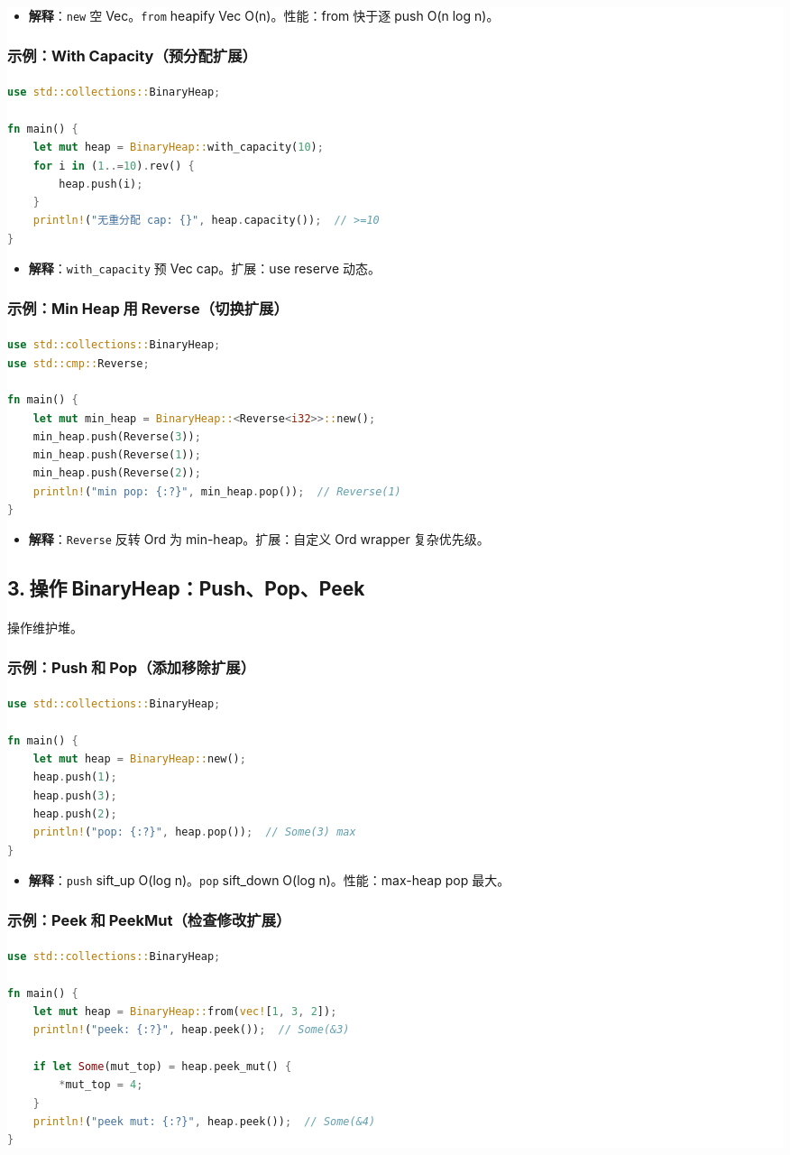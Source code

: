 - **解释**：`new` 空 Vec。`from` heapify Vec O(n)。性能：from 快于逐 push O(n log n)。

### 示例：With Capacity（预分配扩展）
```rust
use std::collections::BinaryHeap;

fn main() {
    let mut heap = BinaryHeap::with_capacity(10);
    for i in (1..=10).rev() {
        heap.push(i);
    }
    println!("无重分配 cap: {}", heap.capacity());  // >=10
}
```

- **解释**：`with_capacity` 预 Vec cap。扩展：use reserve 动态。

### 示例：Min Heap 用 Reverse（切换扩展）
```rust
use std::collections::BinaryHeap;
use std::cmp::Reverse;

fn main() {
    let mut min_heap = BinaryHeap::<Reverse<i32>>::new();
    min_heap.push(Reverse(3));
    min_heap.push(Reverse(1));
    min_heap.push(Reverse(2));
    println!("min pop: {:?}", min_heap.pop());  // Reverse(1)
}
```

- **解释**：`Reverse` 反转 Ord 为 min-heap。扩展：自定义 Ord wrapper 复杂优先级。

## 3. 操作 BinaryHeap：Push、Pop、Peek

操作维护堆。

### 示例：Push 和 Pop（添加移除扩展）
```rust
use std::collections::BinaryHeap;

fn main() {
    let mut heap = BinaryHeap::new();
    heap.push(1);
    heap.push(3);
    heap.push(2);
    println!("pop: {:?}", heap.pop());  // Some(3) max
}
```

- **解释**：`push` sift_up O(log n)。`pop` sift_down O(log n)。性能：max-heap pop 最大。

### 示例：Peek 和 PeekMut（检查修改扩展）
```rust
use std::collections::BinaryHeap;

fn main() {
    let mut heap = BinaryHeap::from(vec![1, 3, 2]);
    println!("peek: {:?}", heap.peek());  // Some(&3)

    if let Some(mut_top) = heap.peek_mut() {
        *mut_top = 4;
    }
    println!("peek mut: {:?}", heap.peek());  // Some(&4)
}
```